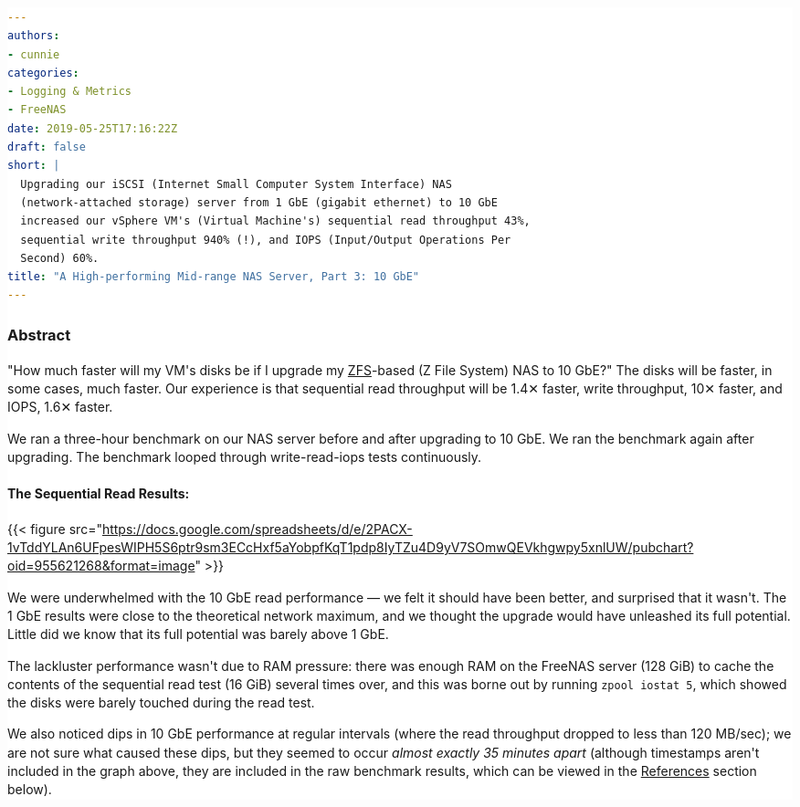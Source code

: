 ```yaml
---
authors:
- cunnie
categories:
- Logging & Metrics
- FreeNAS
date: 2019-05-25T17:16:22Z
draft: false
short: |
  Upgrading our iSCSI (Internet Small Computer System Interface) NAS
  (network-attached storage) server from 1 GbE (gigabit ethernet) to 10 GbE
  increased our vSphere VM's (Virtual Machine's) sequential read throughput 43%,
  sequential write throughput 940% (!), and IOPS (Input/Output Operations Per
  Second) 60%.
title: "A High-performing Mid-range NAS Server, Part 3: 10 GbE"
---
```


### Abstract

"How much faster will my VM's disks be if I upgrade my
[ZFS](https://en.wikipedia.org/wiki/ZFS)-based (Z File System) NAS to 10 GbE?"
The disks will be faster, in some cases, much faster. Our experience is that
sequential read throughput will be 1.4✕ faster, write throughput, 10✕ faster,
and IOPS, 1.6✕ faster.

We ran a three-hour benchmark on our NAS server before and after upgrading to 10
GbE. We ran the benchmark again after upgrading. The benchmark looped through
write-read-iops tests continuously.

#### The Sequential Read Results:

{{< figure src="https://docs.google.com/spreadsheets/d/e/2PACX-1vTddYLAn6UFpesWIPH5S6ptr9sm3ECcHxf5aYobpfKqT1pdp8IyTZu4D9yV7SOmwQEVkhgwpy5xnlUW/pubchart?oid=955621268&format=image" >}}

We were underwhelmed with the 10 GbE read performance — we felt it should have
been better, and surprised that it wasn't. The 1 GbE results were close to the
theoretical network maximum, and we thought the upgrade would have unleashed its
full potential. Little did we know that its full potential was barely above 1
GbE.

The lackluster performance wasn't due to RAM pressure: there was enough RAM on
the FreeNAS server (128 GiB) to cache the contents of the sequential read test
(16 GiB) several times over, and this was borne out by running `zpool iostat 5`,
which showed the disks were barely touched during the read test.

We also noticed dips in 10 GbE performance at regular intervals (where the read
throughput dropped to less than 120 MB/sec); we are not sure what caused these
dips, but they seemed to occur _almost exactly 35 minutes apart_ (although
timestamps aren't included in the graph above, they are included in the raw
benchmark results, which can be viewed in the [References](#references) section
below).
